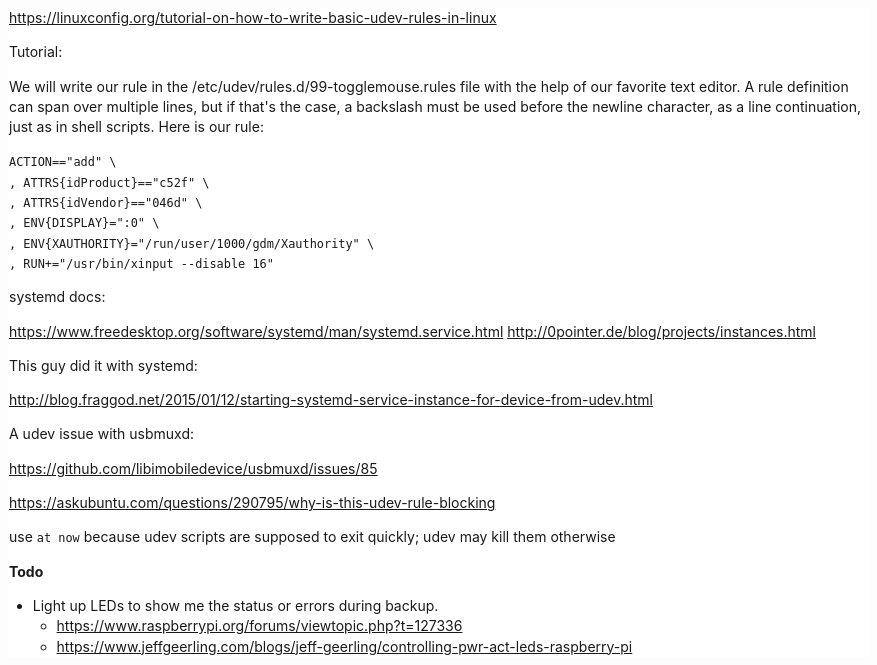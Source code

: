 
<https://linuxconfig.org/tutorial-on-how-to-write-basic-udev-rules-in-linux>

Tutorial:

We will write our rule in the /etc/udev/rules.d/99-togglemouse.rules file with the help of our favorite text editor. A rule definition can span over multiple lines, but if that's the case, a backslash must be used before the newline character, as a line continuation, just as in shell scripts. Here is our rule:

    ACTION=="add" \
    , ATTRS{idProduct}=="c52f" \
    , ATTRS{idVendor}=="046d" \
    , ENV{DISPLAY}=":0" \
    , ENV{XAUTHORITY}="/run/user/1000/gdm/Xauthority" \
    , RUN+="/usr/bin/xinput --disable 16"



systemd docs:


<https://www.freedesktop.org/software/systemd/man/systemd.service.html>
<http://0pointer.de/blog/projects/instances.html>


This guy did it with systemd:

<http://blog.fraggod.net/2015/01/12/starting-systemd-service-instance-for-device-from-udev.html>


A udev issue with usbmuxd:

<https://github.com/libimobiledevice/usbmuxd/issues/85>



<https://askubuntu.com/questions/290795/why-is-this-udev-rule-blocking>

use `at now` because udev scripts are supposed to exit quickly; udev may kill them otherwise



**Todo**

- Light up LEDs to show me the status or errors during backup.
    - https://www.raspberrypi.org/forums/viewtopic.php?t=127336
    - https://www.jeffgeerling.com/blogs/jeff-geerling/controlling-pwr-act-leds-raspberry-pi

